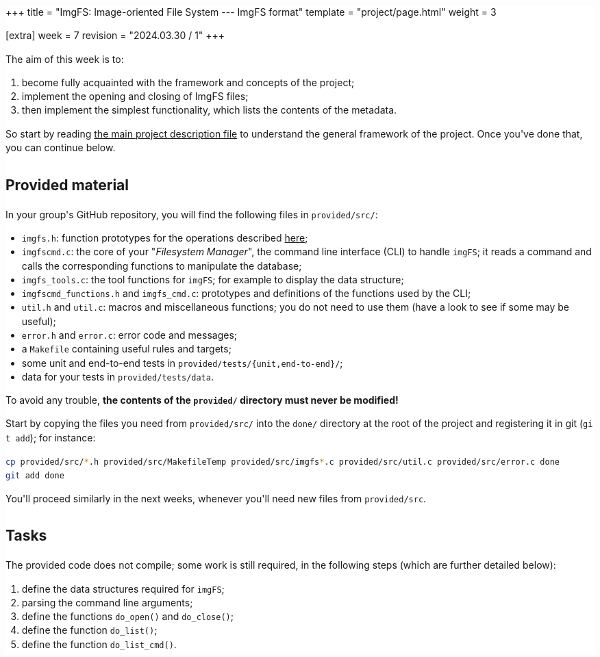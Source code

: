 +++
title = "ImgFS: Image-oriented File System --- ImgFS format"
template = "project/page.html"
weight = 3

[extra]
week = 7
revision = "2024.03.30 / 1"
+++

The aim of this week is to:

1. become fully acquainted with the framework and concepts of the project;
1. implement the opening and closing of ImgFS files;
1. then implement the simplest functionality, which lists the contents of the metadata.

So start by reading [the main project description file](@/project/mainprj/01.main.md) to understand the general framework of the project. Once you've done that, you can continue below.

## Provided material

In your group's GitHub repository, you will find the following files in `provided/src/`:

- `imgfs.h`: function prototypes for the operations described [here](@/project/mainprj/01.main.md);
- `imgfscmd.c`: the core of your "_Filesystem Manager_", the command line interface (CLI) to handle `imgFS`; it reads a command and calls the corresponding functions to manipulate the database;
- `imgfs_tools.c`: the tool functions for `imgFS`; for example to display the data structure;
- `imgfscmd_functions.h` and `imgfs_cmd.c`: prototypes and definitions of the functions used by the CLI;
- `util.h` and `util.c`: macros and miscellaneous functions; you do not need to use them (have a look to see if some may be useful);
- `error.h` and `error.c`: error code and messages;
- a `Makefile` containing useful rules and targets;
- some unit and end-to-end tests in `provided/tests/{unit,end-to-end}/`;
- data for your tests in `provided/tests/data`.

To avoid any trouble, **the contents of the `provided/` directory must never be modified!**

Start by copying the files you need from `provided/src/` into the `done/` directory at the root of the project and registering it in git (`git add`); for instance:

```sh
cp provided/src/*.h provided/src/MakefileTemp provided/src/imgfs*.c provided/src/util.c provided/src/error.c done
git add done
```

You'll proceed similarly in the next weeks, whenever you'll need new files from `provided/src`.

## Tasks

The provided code does not compile; some work is still required, in the following steps (which are further detailed below):

1. define the data structures required for `imgFS`;
1. parsing the command line arguments;
1. define the functions `do_open()` and `do_close()`;
1. define the function `do_list()`;
1. define the function `do_list_cmd()`.

